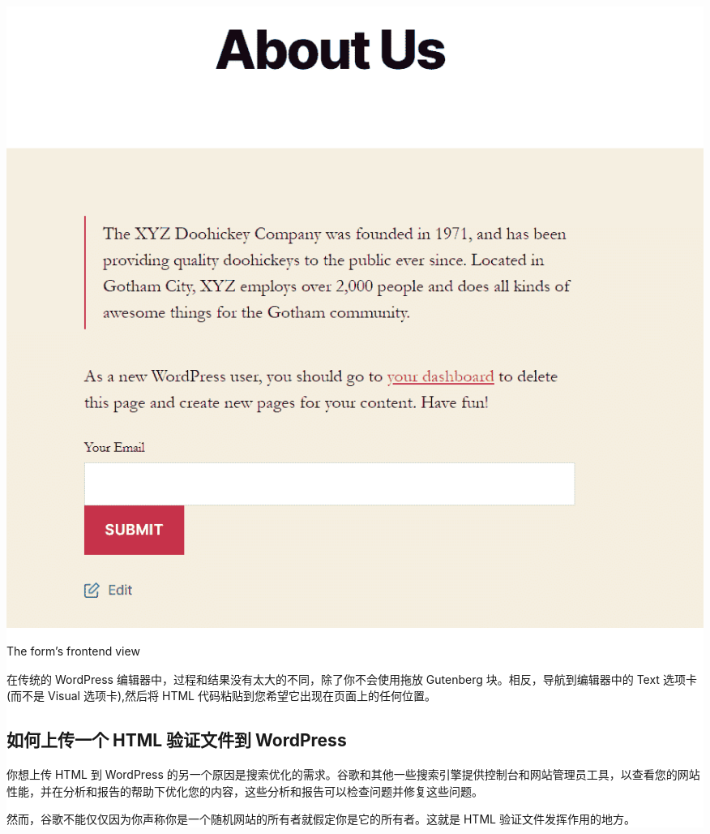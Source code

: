 ![The form's frontend view](img/3007cf40e2175bae292686d8c42e259a.png)

The form’s frontend view



在传统的 WordPress 编辑器中，过程和结果没有太大的不同，除了你不会使用拖放 Gutenberg 块。相反，导航到编辑器中的 Text 选项卡(而不是 Visual 选项卡),然后将 HTML 代码粘贴到您希望它出现在页面上的任何位置。

## 如何上传一个 HTML 验证文件到 WordPress

你想上传 HTML 到 WordPress 的另一个原因是搜索优化的需求。谷歌和其他一些搜索引擎提供控制台和网站管理员工具，以查看您的网站性能，并在分析和报告的帮助下优化您的内容，这些分析和报告可以检查问题并修复这些问题。

然而，谷歌不能仅仅因为你声称你是一个随机网站的所有者就假定你是它的所有者。这就是 HTML 验证文件发挥作用的地方。

